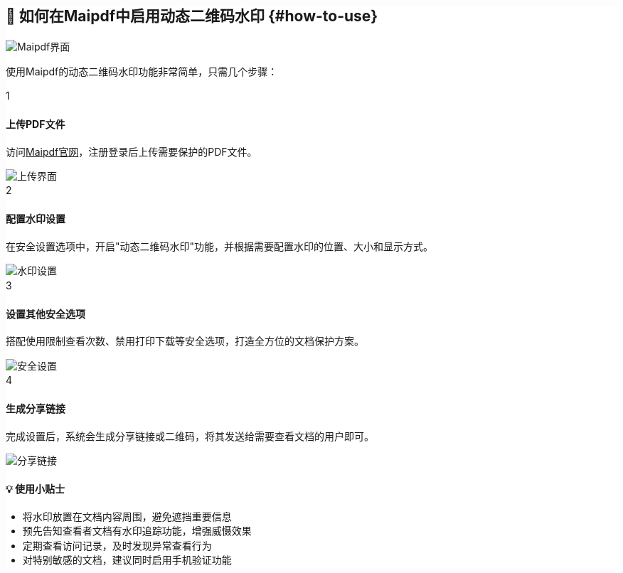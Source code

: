 ## 🔧 如何在Maipdf中启用动态二维码水印 {#how-to-use}

![Maipdf界面](/maifle/maipdf整体功能页面.png)

使用Maipdf的动态二维码水印功能非常简单，只需几个步骤：

<div class="steps-container">
  <div class="step-box">
    <div class="step-number">1</div>
    <div class="step-content">
      <h4>上传PDF文件</h4>
      <p>访问<a href="https://maipdf.cn" target="_blank">Maipdf官网</a>，注册登录后上传需要保护的PDF文件。</p>
      <img src="/maifle/MaiPDF中的上传界面.png" alt="上传界面" class="step-image">
    </div>
  </div>
  
  <div class="step-box">
    <div class="step-number">2</div>
    <div class="step-content">
      <h4>配置水印设置</h4>
      <p>在安全设置选项中，开启"动态二维码水印"功能，并根据需要配置水印的位置、大小和显示方式。</p>
      <img src="/maifle/动态水印的选项.png" alt="水印设置" class="step-image">
    </div>
  </div>
  
  <div class="step-box">
    <div class="step-number">3</div>
    <div class="step-content">
      <h4>设置其他安全选项</h4>
      <p>搭配使用限制查看次数、禁用打印下载等安全选项，打造全方位的文档保护方案。</p>
      <img src="/maifle/没加电话验证的设置界面.png" alt="安全设置" class="step-image">
    </div>
  </div>
  
  <div class="step-box">
    <div class="step-number">4</div>
    <div class="step-content">
      <h4>生成分享链接</h4>
      <p>完成设置后，系统会生成分享链接或二维码，将其发送给需要查看文档的用户即可。</p>
      <img src="/maifle/maipdf示例把PDF生成二维码.png" alt="分享链接" class="step-image">
    </div>
  </div>
</div>

<div class="usage-tips">
  <h4>💡 使用小贴士</h4>
  <ul>
    <li>将水印放置在文档内容周围，避免遮挡重要信息</li>
    <li>预先告知查看者文档有水印追踪功能，增强威慑效果</li>
    <li>定期查看访问记录，及时发现异常查看行为</li>
    <li>对特别敏感的文档，建议同时启用手机验证功能</li>
  </ul>
</div>
